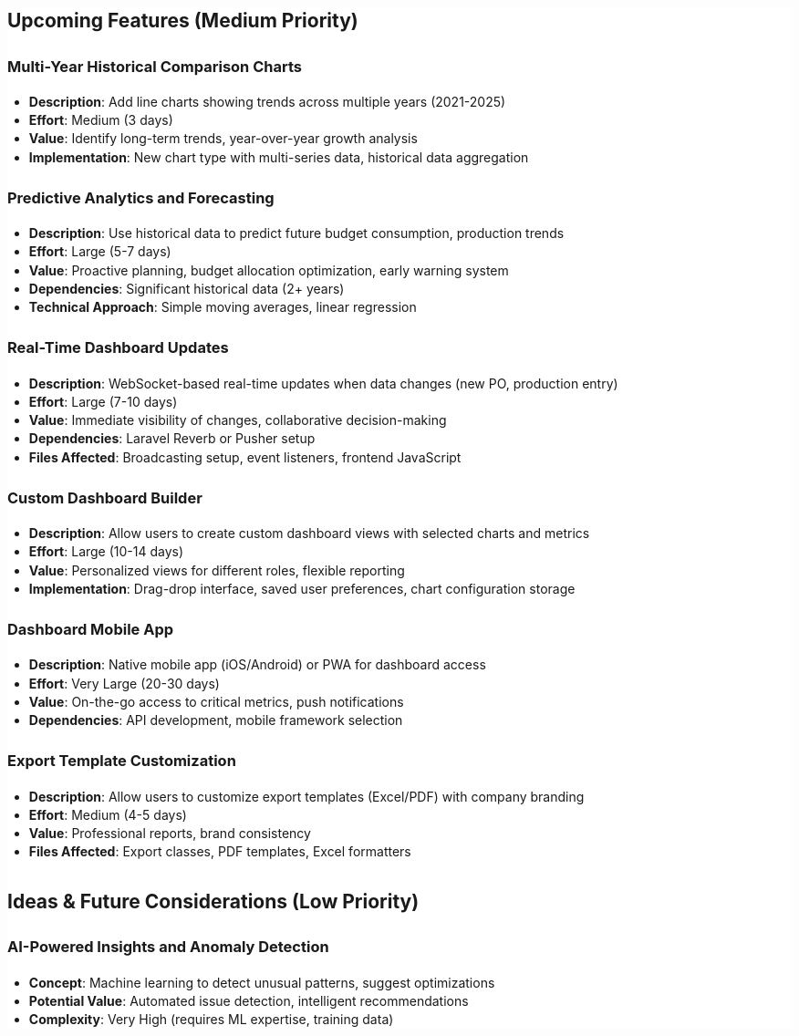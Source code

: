 ## Upcoming Features (Medium Priority)

### Multi-Year Historical Comparison Charts

-   **Description**: Add line charts showing trends across multiple years (2021-2025)
-   **Effort**: Medium (3 days)
-   **Value**: Identify long-term trends, year-over-year growth analysis
-   **Implementation**: New chart type with multi-series data, historical data aggregation

### Predictive Analytics and Forecasting

-   **Description**: Use historical data to predict future budget consumption, production trends
-   **Effort**: Large (5-7 days)
-   **Value**: Proactive planning, budget allocation optimization, early warning system
-   **Dependencies**: Significant historical data (2+ years)
-   **Technical Approach**: Simple moving averages, linear regression

### Real-Time Dashboard Updates

-   **Description**: WebSocket-based real-time updates when data changes (new PO, production entry)
-   **Effort**: Large (7-10 days)
-   **Value**: Immediate visibility of changes, collaborative decision-making
-   **Dependencies**: Laravel Reverb or Pusher setup
-   **Files Affected**: Broadcasting setup, event listeners, frontend JavaScript

### Custom Dashboard Builder

-   **Description**: Allow users to create custom dashboard views with selected charts and metrics
-   **Effort**: Large (10-14 days)
-   **Value**: Personalized views for different roles, flexible reporting
-   **Implementation**: Drag-drop interface, saved user preferences, chart configuration storage

### Dashboard Mobile App

-   **Description**: Native mobile app (iOS/Android) or PWA for dashboard access
-   **Effort**: Very Large (20-30 days)
-   **Value**: On-the-go access to critical metrics, push notifications
-   **Dependencies**: API development, mobile framework selection

### Export Template Customization

-   **Description**: Allow users to customize export templates (Excel/PDF) with company branding
-   **Effort**: Medium (4-5 days)
-   **Value**: Professional reports, brand consistency
-   **Files Affected**: Export classes, PDF templates, Excel formatters

## Ideas & Future Considerations (Low Priority)

### AI-Powered Insights and Anomaly Detection

-   **Concept**: Machine learning to detect unusual patterns, suggest optimizations
-   **Potential Value**: Automated issue detection, intelligent recommendations
-   **Complexity**: Very High (requires ML expertise, training data)
